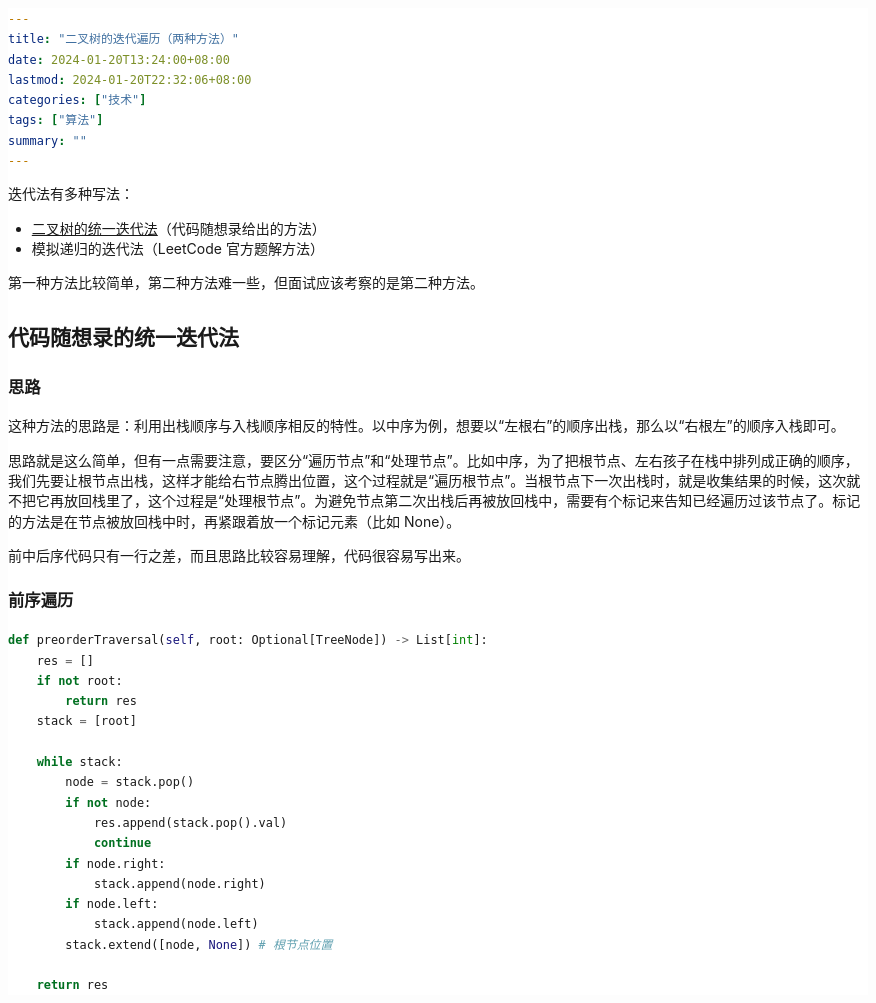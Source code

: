 ```yaml
---
title: "二叉树的迭代遍历（两种方法）"
date: 2024-01-20T13:24:00+08:00
lastmod: 2024-01-20T22:32:06+08:00
categories: ["技术"]
tags: ["算法"]
summary: ""
---
```


迭代法有多种写法：
- [二叉树的统一迭代法](https://programmercarl.com/%E4%BA%8C%E5%8F%89%E6%A0%91%E7%9A%84%E7%BB%9F%E4%B8%80%E8%BF%AD%E4%BB%A3%E6%B3%95.html)（代码随想录给出的方法）
- 模拟递归的迭代法（LeetCode 官方题解方法）

第一种方法比较简单，第二种方法难一些，但面试应该考察的是第二种方法。

## 代码随想录的统一迭代法

### 思路

这种方法的思路是：利用出栈顺序与入栈顺序相反的特性。以中序为例，想要以“左根右”的顺序出栈，那么以“右根左”的顺序入栈即可。

思路就是这么简单，但有一点需要注意，要区分“遍历节点”和“处理节点”。比如中序，为了把根节点、左右孩子在栈中排列成正确的顺序，我们先要让根节点出栈，这样才能给右节点腾出位置，这个过程就是“遍历根节点”。当根节点下一次出栈时，就是收集结果的时候，这次就不把它再放回栈里了，这个过程是“处理根节点”。为避免节点第二次出栈后再被放回栈中，需要有个标记来告知已经遍历过该节点了。标记的方法是在节点被放回栈中时，再紧跟着放一个标记元素（比如 None）。

前中后序代码只有一行之差，而且思路比较容易理解，代码很容易写出来。

### 前序遍历

```python
def preorderTraversal(self, root: Optional[TreeNode]) -> List[int]:
    res = []
    if not root:
        return res
    stack = [root]
    
    while stack:
        node = stack.pop()
        if not node:
            res.append(stack.pop().val)
            continue
        if node.right:
            stack.append(node.right)
        if node.left:
            stack.append(node.left)
        stack.extend([node, None]) # 根节点位置

    return res
```
